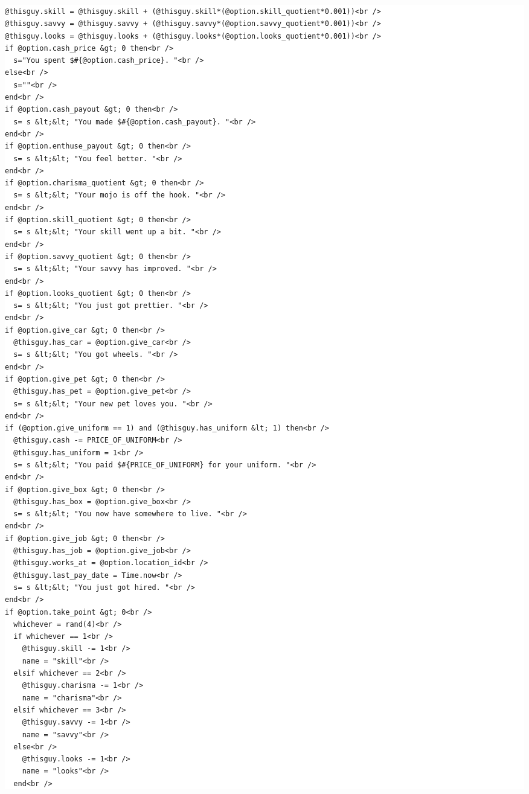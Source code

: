     @thisguy.skill = @thisguy.skill + (@thisguy.skill*(@option.skill_quotient*0.001))<br />
    @thisguy.savvy = @thisguy.savvy + (@thisguy.savvy*(@option.savvy_quotient*0.001))<br />
    @thisguy.looks = @thisguy.looks + (@thisguy.looks*(@option.looks_quotient*0.001))<br />
    if @option.cash_price &gt; 0 then<br />
      s="You spent $#{@option.cash_price}. "<br />
    else<br />
      s=""<br />
    end<br />
    if @option.cash_payout &gt; 0 then<br />
      s= s &lt;&lt; "You made $#{@option.cash_payout}. "<br />
    end<br />
    if @option.enthuse_payout &gt; 0 then<br />
      s= s &lt;&lt; "You feel better. "<br />
    end<br />
    if @option.charisma_quotient &gt; 0 then<br />
      s= s &lt;&lt; "Your mojo is off the hook. "<br />
    end<br />
    if @option.skill_quotient &gt; 0 then<br />
      s= s &lt;&lt; "Your skill went up a bit. "<br />
    end<br />
    if @option.savvy_quotient &gt; 0 then<br />
      s= s &lt;&lt; "Your savvy has improved. "<br />
    end<br />
    if @option.looks_quotient &gt; 0 then<br />
      s= s &lt;&lt; "You just got prettier. "<br />
    end<br />
    if @option.give_car &gt; 0 then<br />
      @thisguy.has_car = @option.give_car<br />
      s= s &lt;&lt; "You got wheels. "<br />
    end<br />
    if @option.give_pet &gt; 0 then<br />
      @thisguy.has_pet = @option.give_pet<br />
      s= s &lt;&lt; "Your new pet loves you. "<br />
    end<br />
    if (@option.give_uniform == 1) and (@thisguy.has_uniform &lt; 1) then<br />
      @thisguy.cash -= PRICE_OF_UNIFORM<br />
      @thisguy.has_uniform = 1<br />
      s= s &lt;&lt; "You paid $#{PRICE_OF_UNIFORM} for your uniform. "<br />
    end<br />
    if @option.give_box &gt; 0 then<br />
      @thisguy.has_box = @option.give_box<br />
      s= s &lt;&lt; "You now have somewhere to live. "<br />
    end<br />
    if @option.give_job &gt; 0 then<br />
      @thisguy.has_job = @option.give_job<br />
      @thisguy.works_at = @option.location_id<br />
      @thisguy.last_pay_date = Time.now<br />
      s= s &lt;&lt; "You just got hired. "<br />
    end<br />
    if @option.take_point &gt; 0<br />
      whichever = rand(4)<br />
      if whichever == 1<br />
        @thisguy.skill -= 1<br />
        name = "skill"<br />
      elsif whichever == 2<br />
        @thisguy.charisma -= 1<br />
        name = "charisma"<br />
      elsif whichever == 3<br />
        @thisguy.savvy -= 1<br />
        name = "savvy"<br />
      else<br />
        @thisguy.looks -= 1<br />
        name = "looks"<br />
      end<br />